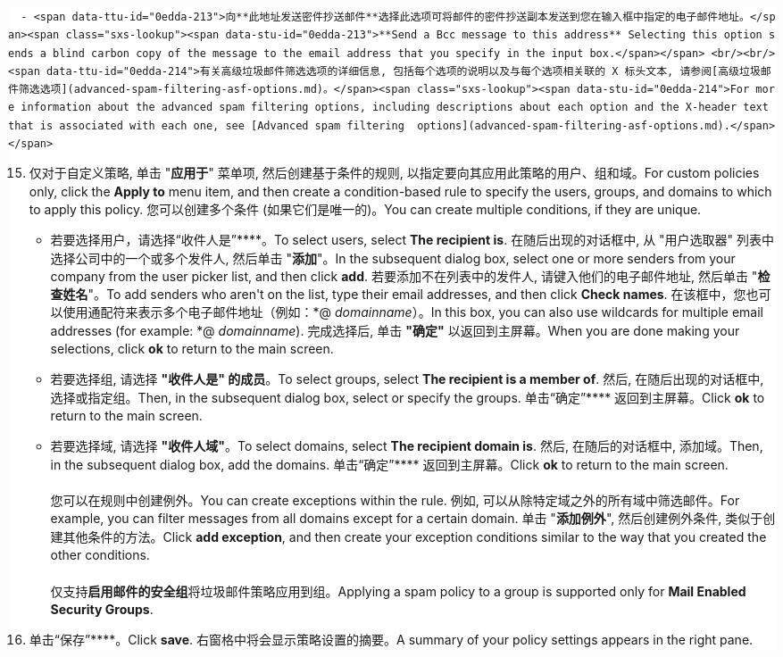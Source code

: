       - <span data-ttu-id="0edda-213">向**此地址发送密件抄送邮件**选择此选项可将邮件的密件抄送副本发送到您在输入框中指定的电子邮件地址。</span><span class="sxs-lookup"><span data-stu-id="0edda-213">**Send a Bcc message to this address** Selecting this option sends a blind carbon copy of the message to the email address that you specify in the input box.</span></span> <br/><br/><span data-ttu-id="0edda-214">有关高级垃圾邮件筛选选项的详细信息, 包括每个选项的说明以及与每个选项相关联的 X 标头文本, 请参阅[高级垃圾邮件筛选选项](advanced-spam-filtering-asf-options.md)。</span><span class="sxs-lookup"><span data-stu-id="0edda-214">For more information about the advanced spam filtering options, including descriptions about each option and the X-header text that is associated with each one, see [Advanced spam filtering  options](advanced-spam-filtering-asf-options.md).</span></span> 
  
15. <span data-ttu-id="0edda-215">仅对于自定义策略, 单击 "**应用于**" 菜单项, 然后创建基于条件的规则, 以指定要向其应用此策略的用户、组和域。</span><span class="sxs-lookup"><span data-stu-id="0edda-215">For custom policies only, click the **Apply to** menu item, and then create a condition-based rule to specify the users, groups, and domains to which to apply this policy.</span></span> <span data-ttu-id="0edda-216">您可以创建多个条件 (如果它们是唯一的)。</span><span class="sxs-lookup"><span data-stu-id="0edda-216">You can create multiple conditions, if they are unique.</span></span> 
    
      - <span data-ttu-id="0edda-217">若要选择用户，请选择“收件人是”\*\*\*\*。</span><span class="sxs-lookup"><span data-stu-id="0edda-217">To select users, select **The recipient is**.</span></span> <span data-ttu-id="0edda-218">在随后出现的对话框中, 从 "用户选取器" 列表中选择公司中的一个或多个发件人, 然后单击 "**添加**"。</span><span class="sxs-lookup"><span data-stu-id="0edda-218">In the subsequent dialog box, select one or more senders from your company from the user picker list, and then click **add**.</span></span> <span data-ttu-id="0edda-219">若要添加不在列表中的发件人, 请键入他们的电子邮件地址, 然后单击 "**检查姓名**"。</span><span class="sxs-lookup"><span data-stu-id="0edda-219">To add senders who aren't on the list, type their email addresses, and then click **Check names**.</span></span> <span data-ttu-id="0edda-220">在该框中，您也可以使用通配符来表示多个电子邮件地址（例如：\*@ _domainname_）。</span><span class="sxs-lookup"><span data-stu-id="0edda-220">In this box, you can also use wildcards for multiple email addresses (for example: \*@ _domainname_).</span></span> <span data-ttu-id="0edda-221">完成选择后, 单击 **"确定"** 以返回到主屏幕。</span><span class="sxs-lookup"><span data-stu-id="0edda-221">When you are done making your selections, click **ok** to return to the main screen.</span></span> 
        
      - <span data-ttu-id="0edda-222">若要选择组, 请选择 **"收件人是" 的成员**。</span><span class="sxs-lookup"><span data-stu-id="0edda-222">To select groups, select **The recipient is a member of**.</span></span> <span data-ttu-id="0edda-223">然后, 在随后出现的对话框中, 选择或指定组。</span><span class="sxs-lookup"><span data-stu-id="0edda-223">Then, in the subsequent dialog box, select or specify the groups.</span></span> <span data-ttu-id="0edda-224">单击“确定”\*\*\*\* 返回到主屏幕。</span><span class="sxs-lookup"><span data-stu-id="0edda-224">Click **ok** to return to the main screen.</span></span> 
        
      - <span data-ttu-id="0edda-225">若要选择域, 请选择 **"收件人域"**。</span><span class="sxs-lookup"><span data-stu-id="0edda-225">To select domains, select **The recipient domain is**.</span></span> <span data-ttu-id="0edda-226">然后, 在随后的对话框中, 添加域。</span><span class="sxs-lookup"><span data-stu-id="0edda-226">Then, in the subsequent dialog box, add the domains.</span></span> <span data-ttu-id="0edda-227">单击“确定”\*\*\*\* 返回到主屏幕。</span><span class="sxs-lookup"><span data-stu-id="0edda-227">Click **ok** to return to the main screen.</span></span> <br/><br/><span data-ttu-id="0edda-228">您可以在规则中创建例外。</span><span class="sxs-lookup"><span data-stu-id="0edda-228">You can create exceptions within the rule.</span></span> <span data-ttu-id="0edda-229">例如, 可以从除特定域之外的所有域中筛选邮件。</span><span class="sxs-lookup"><span data-stu-id="0edda-229">For example, you can filter messages from all domains except for a certain domain.</span></span> <span data-ttu-id="0edda-230">单击 "**添加例外**", 然后创建例外条件, 类似于创建其他条件的方法。</span><span class="sxs-lookup"><span data-stu-id="0edda-230">Click **add exception**, and then create your exception conditions similar to the way that you created the other conditions.</span></span><br/><br/><span data-ttu-id="0edda-231">仅支持**启用邮件的安全组**将垃圾邮件策略应用到组。</span><span class="sxs-lookup"><span data-stu-id="0edda-231">Applying a spam policy to a group is supported only for **Mail Enabled Security Groups**.</span></span> 
  
16. <span data-ttu-id="0edda-232">单击“保存”\*\*\*\*。</span><span class="sxs-lookup"><span data-stu-id="0edda-232">Click **save**.</span></span> <span data-ttu-id="0edda-233">右窗格中将会显示策略设置的摘要。</span><span class="sxs-lookup"><span data-stu-id="0edda-233">A summary of your policy settings appears in the right pane.</span></span>
